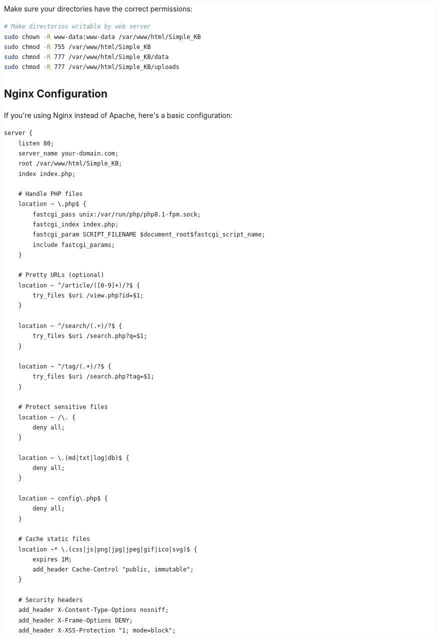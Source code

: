Make sure your directories have the correct permissions:

```bash
# Make directories writable by web server
sudo chown -R www-data:www-data /var/www/html/Simple_KB
sudo chmod -R 755 /var/www/html/Simple_KB
sudo chmod -R 777 /var/www/html/Simple_KB/data
sudo chmod -R 777 /var/www/html/Simple_KB/uploads
```

## Nginx Configuration

If you're using Nginx instead of Apache, here's a basic configuration:

```nginx
server {
    listen 80;
    server_name your-domain.com;
    root /var/www/html/Simple_KB;
    index index.php;
    
    # Handle PHP files
    location ~ \.php$ {
        fastcgi_pass unix:/var/run/php/php8.1-fpm.sock;
        fastcgi_index index.php;
        fastcgi_param SCRIPT_FILENAME $document_root$fastcgi_script_name;
        include fastcgi_params;
    }
    
    # Pretty URLs (optional)
    location ~ ^/article/([0-9]+)/?$ {
        try_files $uri /view.php?id=$1;
    }
    
    location ~ ^/search/(.+)/?$ {
        try_files $uri /search.php?q=$1;
    }
    
    location ~ ^/tag/(.+)/?$ {
        try_files $uri /search.php?tag=$1;
    }
    
    # Protect sensitive files
    location ~ /\. {
        deny all;
    }
    
    location ~ \.(md|txt|log|db)$ {
        deny all;
    }
    
    location ~ config\.php$ {
        deny all;
    }
    
    # Cache static files
    location ~* \.(css|js|png|jpg|jpeg|gif|ico|svg)$ {
        expires 1M;
        add_header Cache-Control "public, immutable";
    }
    
    # Security headers
    add_header X-Content-Type-Options nosniff;
    add_header X-Frame-Options DENY;
    add_header X-XSS-Protection "1; mode=block";
```